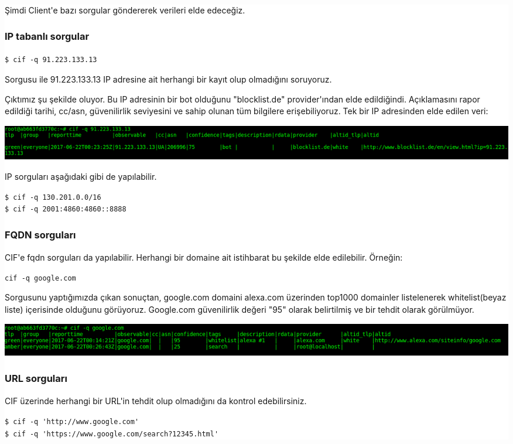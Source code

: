Şimdi Client'e bazı sorgular göndererek verileri elde edeceğiz.

### IP tabanlı sorgular

```
$ cif -q 91.223.133.13
```

Sorgusu ile 91.223.133.13 IP adresine ait herhangi bir kayıt olup olmadığını soruyoruz.

Çıktımız şu şekilde oluyor. Bu IP adresinin bir bot olduğunu "blocklist.de" provider'ından elde edildiğindi. Açıklamasını rapor edildiği tarihi, cc/asn, güvenilirlik seviyesini ve sahip olunan tüm bilgilere erişebiliyoruz. Tek bir IP adresinden elde edilen veri:

![cif](/../post_images/cif/docker7.png)


IP sorguları aşağıdaki gibi de yapılabilir.

```
$ cif -q 130.201.0.0/16
$ cif -q 2001:4860:4860::8888
```


### FQDN sorguları

CIF'e fqdn sorguları da yapılabilir. Herhangi bir domaine ait istihbarat bu şekilde elde edilebilir. Örneğin:


```
cif -q google.com

```
Sorgusunu yaptığımızda çıkan sonuçtan, google.com domaini alexa.com üzerinden top1000 domainler listelenerek whitelist(beyaz liste) içerisinde olduğunu görüyoruz. Google.com güvenilirlik değeri "95" olarak belirtilmiş ve bir tehdit olarak görülmüyor.

![cif](/../post_images/cif/docker8.png)


### URL sorguları

CIF üzerinde herhangi bir URL'in tehdit olup olmadığını da kontrol edebilirsiniz.

```
$ cif -q 'http://www.google.com'
$ cif -q 'https://www.google.com/search?12345.html'
```

